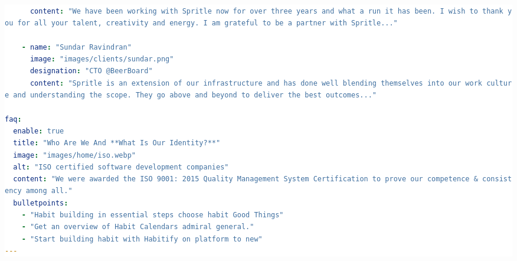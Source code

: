 ```yaml
      content: "We have been working with Spritle now for over three years and what a run it has been. I wish to thank you for all your talent, creativity and energy. I am grateful to be a partner with Spritle..."

    - name: "Sundar Ravindran"
      image: "images/clients/sundar.png"
      designation: "CTO @BeerBoard"
      content: "Spritle is an extension of our infrastructure and has done well blending themselves into our work culture and understanding the scope. They go above and beyond to deliver the best outcomes..."

faq:
  enable: true
  title: "Who Are We And **What Is Our Identity?**"
  image: "images/home/iso.webp"
  alt: "ISO certified software development companies"
  content: "We were awarded the ISO 9001: 2015 Quality Management System Certification to prove our competence & consistency among all."
  bulletpoints:
    - "Habit building in essential steps choose habit Good Things"
    - "Get an overview of Habit Calendars admiral general."
    - "Start building habit with Habitify on platform to new"
---
```

